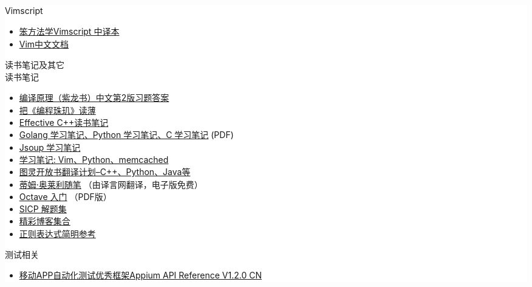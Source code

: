 Vimscript  

*   [笨方法学Vimscript 中译本](http://learnvimscriptthehardway.onefloweroneworld.com/)
*   [Vim中文文档](https://github.com/vimcn/vimcdoc)

读书笔记及其它  
读书笔记  

*   [编译原理（紫龙书）中文第2版习题答案](https://github.com/fool2fish/dragon-book-exercise-answers)
*   [把《编程珠玑》读薄](http://hawstein.com/posts/make-thiner-programming-pearls.html)
*   [Effective C++读书笔记](https://github.com/XiaolongJason/ReadingNote/blob/master/Effective%2520C%252B%252B/Effective%2520C%252B%252B.md)
*   [Golang 学习笔记、Python 学习笔记、C 学习笔记](https://github.com/qyuhen/book) (PDF)
*   [Jsoup 学习笔记](https://github.com/code4craft/jsoup-learning)
*   [学习笔记: Vim、Python、memcached](https://github.com/lzjun567/note)
*   [图灵开放书翻译计划–C++、Python、Java等](http://www.ituring.com.cn/activity/details/2004)
*   [蒂姆·奥莱利随笔](http://g.yeeyan.org/books/2095) （由译言网翻译，电子版免费）
*   [Octave 入门](http://coer.zju.edu.cn/liu/octave-tutorial-cn.pdf) （PDF版）
*   [SICP 解题集](http://sicp.readthedocs.org/en/latest/)
*   [精彩博客集合](https://github.com/hacke2/hacke2.github.io/issues/2)
*   [正则表达式简明参考](http://www.xiaoleilu.com/regex-guide/)

测试相关  

*   [移动APP自动化测试优秀框架Appium API Reference V1.2.0 CN](http://appium.io/slate/cn/v1.2.0/)
